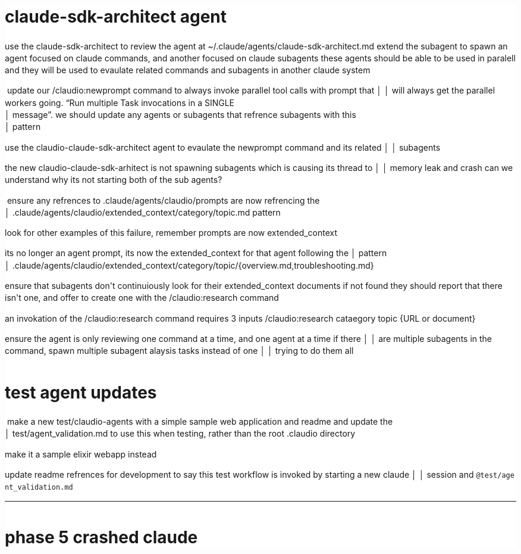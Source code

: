 # claude-sdk-architect agent

 use the claude-sdk-architect to review the agent at ~/.claude/agents/claude-sdk-architect.md
   extend the subagent to spawn an agent focused on claude commands, and another focused on
  claude subagents these agents should be able to be used in paralell and they will be used to
   evaulate related commands and subagents in another claude system


 update our /claudio:newprompt command to always invoke parallel tool calls with prompt that   │
│   will always get the parallel workers going. “Run multiple Task invocations in a SINGLE  
│   message”.  we should update any agents or subagents that refrence subagents with this   
│   pattern


use the claudio-claude-sdk-architect agent to evaulate the newprompt command and its related  │
│   subagents

the new claudio-claude-sdk-arhitect is not spawning subagents which is causing its thread to  │
│   memory leak and crash can we understand why its not starting both of the sub agents?


 ensure any refrences to .claude/agents/claudio/prompts are now refrencing the           
│   .claude/agents/claudio/extended_context/category/topic.md pattern

look for other examples of this failure, remember prompts are now extended_context

its no longer an agent prompt, its now the extended_context for that agent following the
│   pattern                                                                                 
│   .claude/agents/claudio/extended_context/category/topic/{overview.md,troubleshooting.md}


ensure that subagents don't continuiously look for their extended_context documents if not
  found they should report that there isn't one, and offer to create one with the
  /claudio:research command

 an invokation of the /claudio:research command requires 3 inputs /claudio:research cataegory
   topic {URL or document}

ensure the agent is only reviewing one command at a time, and one agent at a time if there    │
│   are multiple subagents in the command, spawn multiple subagent alaysis tasks instead of one   │
│   trying to do them all

# test agent updates

 make a new test/claudio-agents with a simple sample web application and readme and update the     
│   test/agent_validation.md to use this when testing, rather than the root .claudio directory   

make it a sample elixir webapp instead     

update readme refrences for development to say this test workflow is invoked by starting a new claude     │
│   session and `@test/agent_validation.md` 


---
# phase 5 crashed claude

